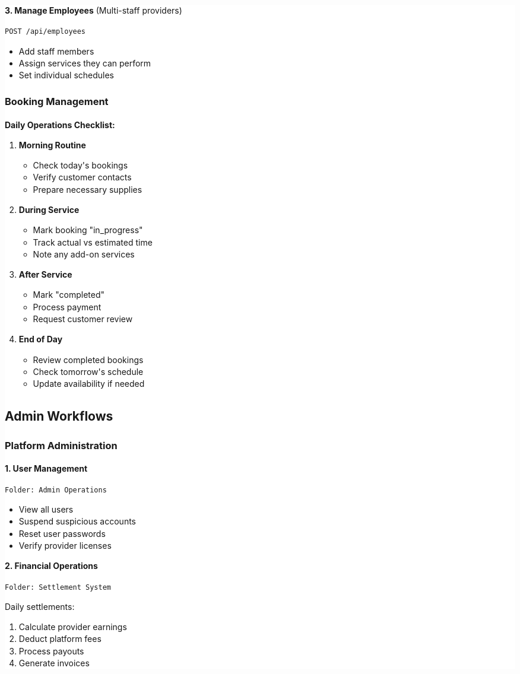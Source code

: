 **3. Manage Employees** (Multi-staff providers)

```
POST /api/employees
```
- Add staff members
- Assign services they can perform
- Set individual schedules

### Booking Management

**Daily Operations Checklist:**

1. **Morning Routine**
   - Check today's bookings
   - Verify customer contacts
   - Prepare necessary supplies

2. **During Service**
   - Mark booking "in_progress"
   - Track actual vs estimated time
   - Note any add-on services

3. **After Service**
   - Mark "completed"
   - Process payment
   - Request customer review

4. **End of Day**
   - Review completed bookings
   - Check tomorrow's schedule
   - Update availability if needed

## Admin Workflows

### Platform Administration

**1. User Management**
```
Folder: Admin Operations
```

- View all users
- Suspend suspicious accounts
- Reset user passwords
- Verify provider licenses

**2. Financial Operations**
```
Folder: Settlement System
```

Daily settlements:
1. Calculate provider earnings
2. Deduct platform fees
3. Process payouts
4. Generate invoices
